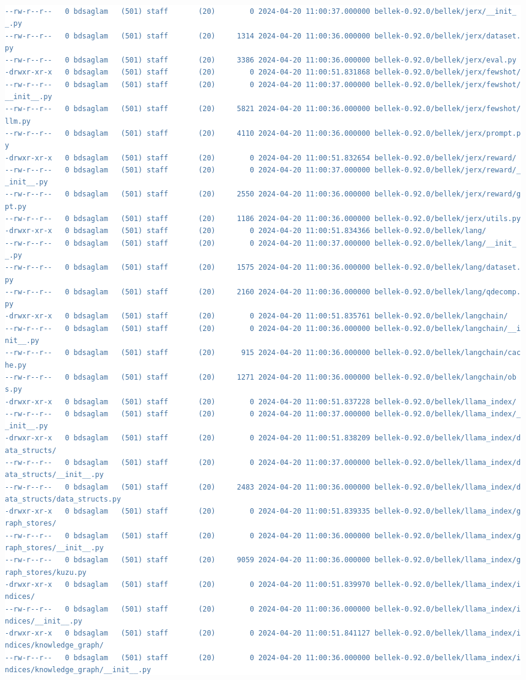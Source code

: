 ```diff
--rw-r--r--   0 bdsaglam   (501) staff       (20)        0 2024-04-20 11:00:37.000000 bellek-0.92.0/bellek/jerx/__init__.py
--rw-r--r--   0 bdsaglam   (501) staff       (20)     1314 2024-04-20 11:00:36.000000 bellek-0.92.0/bellek/jerx/dataset.py
--rw-r--r--   0 bdsaglam   (501) staff       (20)     3386 2024-04-20 11:00:36.000000 bellek-0.92.0/bellek/jerx/eval.py
-drwxr-xr-x   0 bdsaglam   (501) staff       (20)        0 2024-04-20 11:00:51.831868 bellek-0.92.0/bellek/jerx/fewshot/
--rw-r--r--   0 bdsaglam   (501) staff       (20)        0 2024-04-20 11:00:37.000000 bellek-0.92.0/bellek/jerx/fewshot/__init__.py
--rw-r--r--   0 bdsaglam   (501) staff       (20)     5821 2024-04-20 11:00:36.000000 bellek-0.92.0/bellek/jerx/fewshot/llm.py
--rw-r--r--   0 bdsaglam   (501) staff       (20)     4110 2024-04-20 11:00:36.000000 bellek-0.92.0/bellek/jerx/prompt.py
-drwxr-xr-x   0 bdsaglam   (501) staff       (20)        0 2024-04-20 11:00:51.832654 bellek-0.92.0/bellek/jerx/reward/
--rw-r--r--   0 bdsaglam   (501) staff       (20)        0 2024-04-20 11:00:37.000000 bellek-0.92.0/bellek/jerx/reward/__init__.py
--rw-r--r--   0 bdsaglam   (501) staff       (20)     2550 2024-04-20 11:00:36.000000 bellek-0.92.0/bellek/jerx/reward/gpt.py
--rw-r--r--   0 bdsaglam   (501) staff       (20)     1186 2024-04-20 11:00:36.000000 bellek-0.92.0/bellek/jerx/utils.py
-drwxr-xr-x   0 bdsaglam   (501) staff       (20)        0 2024-04-20 11:00:51.834366 bellek-0.92.0/bellek/lang/
--rw-r--r--   0 bdsaglam   (501) staff       (20)        0 2024-04-20 11:00:37.000000 bellek-0.92.0/bellek/lang/__init__.py
--rw-r--r--   0 bdsaglam   (501) staff       (20)     1575 2024-04-20 11:00:36.000000 bellek-0.92.0/bellek/lang/dataset.py
--rw-r--r--   0 bdsaglam   (501) staff       (20)     2160 2024-04-20 11:00:36.000000 bellek-0.92.0/bellek/lang/qdecomp.py
-drwxr-xr-x   0 bdsaglam   (501) staff       (20)        0 2024-04-20 11:00:51.835761 bellek-0.92.0/bellek/langchain/
--rw-r--r--   0 bdsaglam   (501) staff       (20)        0 2024-04-20 11:00:36.000000 bellek-0.92.0/bellek/langchain/__init__.py
--rw-r--r--   0 bdsaglam   (501) staff       (20)      915 2024-04-20 11:00:36.000000 bellek-0.92.0/bellek/langchain/cache.py
--rw-r--r--   0 bdsaglam   (501) staff       (20)     1271 2024-04-20 11:00:36.000000 bellek-0.92.0/bellek/langchain/obs.py
-drwxr-xr-x   0 bdsaglam   (501) staff       (20)        0 2024-04-20 11:00:51.837228 bellek-0.92.0/bellek/llama_index/
--rw-r--r--   0 bdsaglam   (501) staff       (20)        0 2024-04-20 11:00:37.000000 bellek-0.92.0/bellek/llama_index/__init__.py
-drwxr-xr-x   0 bdsaglam   (501) staff       (20)        0 2024-04-20 11:00:51.838209 bellek-0.92.0/bellek/llama_index/data_structs/
--rw-r--r--   0 bdsaglam   (501) staff       (20)        0 2024-04-20 11:00:37.000000 bellek-0.92.0/bellek/llama_index/data_structs/__init__.py
--rw-r--r--   0 bdsaglam   (501) staff       (20)     2483 2024-04-20 11:00:36.000000 bellek-0.92.0/bellek/llama_index/data_structs/data_structs.py
-drwxr-xr-x   0 bdsaglam   (501) staff       (20)        0 2024-04-20 11:00:51.839335 bellek-0.92.0/bellek/llama_index/graph_stores/
--rw-r--r--   0 bdsaglam   (501) staff       (20)        0 2024-04-20 11:00:36.000000 bellek-0.92.0/bellek/llama_index/graph_stores/__init__.py
--rw-r--r--   0 bdsaglam   (501) staff       (20)     9059 2024-04-20 11:00:36.000000 bellek-0.92.0/bellek/llama_index/graph_stores/kuzu.py
-drwxr-xr-x   0 bdsaglam   (501) staff       (20)        0 2024-04-20 11:00:51.839970 bellek-0.92.0/bellek/llama_index/indices/
--rw-r--r--   0 bdsaglam   (501) staff       (20)        0 2024-04-20 11:00:36.000000 bellek-0.92.0/bellek/llama_index/indices/__init__.py
-drwxr-xr-x   0 bdsaglam   (501) staff       (20)        0 2024-04-20 11:00:51.841127 bellek-0.92.0/bellek/llama_index/indices/knowledge_graph/
--rw-r--r--   0 bdsaglam   (501) staff       (20)        0 2024-04-20 11:00:36.000000 bellek-0.92.0/bellek/llama_index/indices/knowledge_graph/__init__.py
```